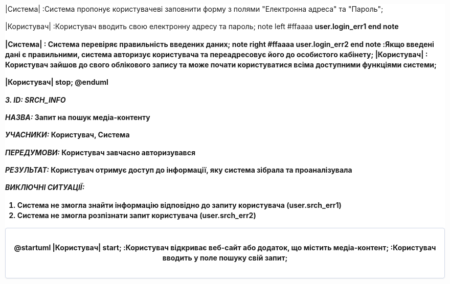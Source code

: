 |Система|
:Система пропонує користувачеві заповнити форму 
     з полями "Електронна адреса" та "Пароль";

|Користувач|
:Користувач вводить свою електронну адресу та пароль;
note left #ffaaaa
        <b> user.login_err1
end note

|Система|
:  Система перевіряє правильність введених даних;
note right #ffaaaa
        <b> user.login_err2
end note
:Якщо введені дані є правильними, система авторизує користувача 
         та переадресовує його до особистого кабінету;
|Користувач|
:      Користувач зайшов до свого облікового запису та 
може почати користуватися всіма доступними функціями системи;

|Користувач|
stop;
@enduml
</center>

***3. ID: SRCH_INFO***

***НАЗВА:*** Запит на пошук медіа-контенту

***УЧАСНИКИ:*** Користувач, Система

***ПЕРЕДУМОВИ:*** Користувач завчасно авторизувався

***РЕЗУЛЬТАТ:*** Користувач отримує доступ до інформації, яку система зібрала та проаналізувала

***ВИКЛЮЧНІ СИТУАЦІЇ:***

1.  Система не змогла знайти інформацію відповідно до запиту користувача (user.srch_err1)
2.  Система не змогла розпізнати запит користувача (user.srch_err2)

<center style="
    border-radius:4px;
    border: 1px solid #cfd7e6;
    box-shadow: 0 1px 3px 0 rgba(89,105,129,.05), 0 1px 1px 0 rgba(0,0,0,.025);
    padding: 1em;"
>

@startuml
|Користувач|
start;
:Користувач відкриває веб-сайт або додаток, 
         що містить медіа-контент;
:Користувач вводить у поле пошуку свій запит;
